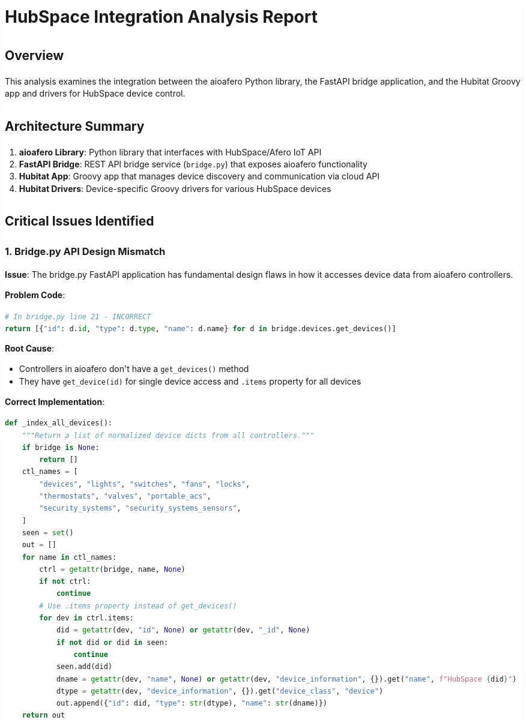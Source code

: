 # HubSpace Integration Analysis Report

## Overview
This analysis examines the integration between the aioafero Python library, the FastAPI bridge application, and the Hubitat Groovy app and drivers for HubSpace device control.

## Architecture Summary
1. **aioafero Library**: Python library that interfaces with HubSpace/Afero IoT API
2. **FastAPI Bridge**: REST API bridge service (`bridge.py`) that exposes aioafero functionality
3. **Hubitat App**: Groovy app that manages device discovery and communication via cloud API
4. **Hubitat Drivers**: Device-specific Groovy drivers for various HubSpace devices

## Critical Issues Identified

### 1. **Bridge.py API Design Mismatch**
**Issue**: The bridge.py FastAPI application has fundamental design flaws in how it accesses device data from aioafero controllers.

**Problem Code**:
```python
# In bridge.py line 21 - INCORRECT
return [{"id": d.id, "type": d.type, "name": d.name} for d in bridge.devices.get_devices()]
```

**Root Cause**: 
- Controllers in aioafero don't have a `get_devices()` method
- They have `get_device(id)` for single device access and `.items` property for all devices

**Correct Implementation**:
```python
def _index_all_devices():
    """Return a list of normalized device dicts from all controllers."""
    if bridge is None:
        return []
    ctl_names = [
        "devices", "lights", "switches", "fans", "locks",
        "thermostats", "valves", "portable_acs",
        "security_systems", "security_systems_sensors",
    ]
    seen = set()
    out = []
    for name in ctl_names:
        ctrl = getattr(bridge, name, None)
        if not ctrl:
            continue
        # Use .items property instead of get_devices()
        for dev in ctrl.items:
            did = getattr(dev, "id", None) or getattr(dev, "_id", None)
            if not did or did in seen:
                continue
            seen.add(did)
            dname = getattr(dev, "name", None) or getattr(dev, "device_information", {}).get("name", f"HubSpace {did}")
            dtype = getattr(dev, "device_information", {}).get("device_class", "device")
            out.append({"id": did, "type": str(dtype), "name": str(dname)})
    return out
```
